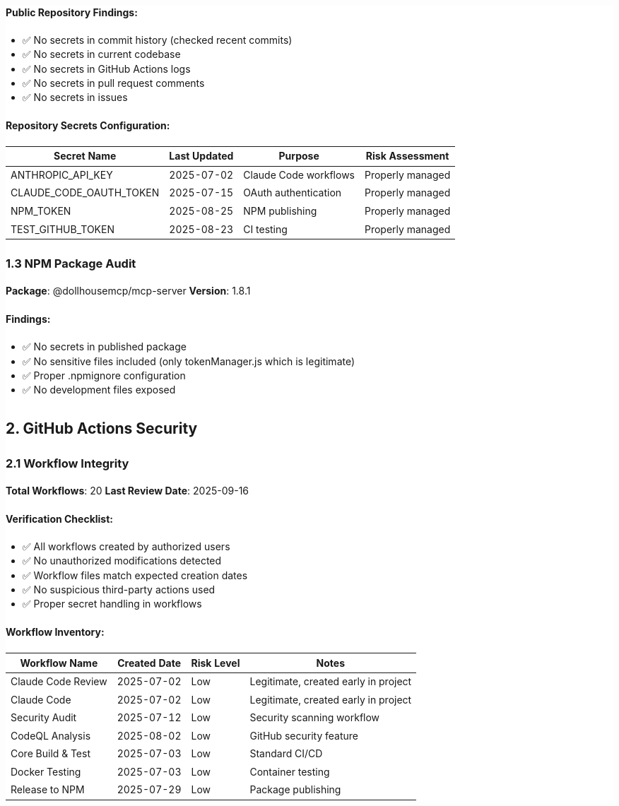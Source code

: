#### Public Repository Findings:
- ✅ No secrets in commit history (checked recent commits)
- ✅ No secrets in current codebase
- ✅ No secrets in GitHub Actions logs
- ✅ No secrets in pull request comments
- ✅ No secrets in issues

#### Repository Secrets Configuration:
| Secret Name | Last Updated | Purpose | Risk Assessment |
|------------|--------------|---------|-----------------|
| ANTHROPIC_API_KEY | 2025-07-02 | Claude Code workflows | Properly managed |
| CLAUDE_CODE_OAUTH_TOKEN | 2025-07-15 | OAuth authentication | Properly managed |
| NPM_TOKEN | 2025-08-25 | NPM publishing | Properly managed |
| TEST_GITHUB_TOKEN | 2025-08-23 | CI testing | Properly managed |

### 1.3 NPM Package Audit
**Package**: @dollhousemcp/mcp-server
**Version**: 1.8.1

#### Findings:
- ✅ No secrets in published package
- ✅ No sensitive files included (only tokenManager.js which is legitimate)
- ✅ Proper .npmignore configuration
- ✅ No development files exposed

## 2. GitHub Actions Security

### 2.1 Workflow Integrity
**Total Workflows**: 20
**Last Review Date**: 2025-09-16

#### Verification Checklist:
- ✅ All workflows created by authorized users
- ✅ No unauthorized modifications detected
- ✅ Workflow files match expected creation dates
- ✅ No suspicious third-party actions used
- ✅ Proper secret handling in workflows

#### Workflow Inventory:
| Workflow Name | Created Date | Risk Level | Notes |
|--------------|--------------|------------|-------|
| Claude Code Review | 2025-07-02 | Low | Legitimate, created early in project |
| Claude Code | 2025-07-02 | Low | Legitimate, created early in project |
| Security Audit | 2025-07-12 | Low | Security scanning workflow |
| CodeQL Analysis | 2025-08-02 | Low | GitHub security feature |
| Core Build & Test | 2025-07-03 | Low | Standard CI/CD |
| Docker Testing | 2025-07-03 | Low | Container testing |
| Release to NPM | 2025-07-29 | Low | Package publishing |
